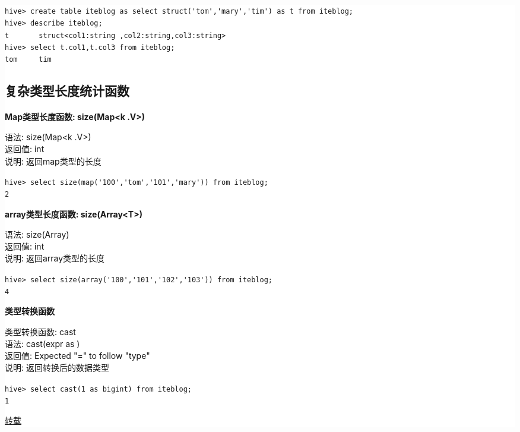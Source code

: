 	hive> create table iteblog as select struct('tom','mary','tim') as t from iteblog;
	hive> describe iteblog;
	t       struct<col1:string ,col2:string,col3:string>
	hive> select t.col1,t.col3 from iteblog;
	tom     tim  


## 复杂类型长度统计函数  

**Map类型长度函数: size(Map<k .V>)**  

语法: size(Map<k .V>)  
返回值: int  
说明: 返回map类型的长度  

	hive> select size(map('100','tom','101','mary')) from iteblog;
	2  

**array类型长度函数: size(Array\<T\>)**    

语法: size(Array<T>)      
返回值: int      
说明: 返回array类型的长度      

	hive> select size(array('100','101','102','103')) from iteblog;
	4  

**类型转换函数**    

类型转换函数: cast    
语法: cast(expr as <type>)  
返回值: Expected "=" to follow "type"    
说明: 返回转换后的数据类型    

	hive> select cast(1 as bigint) from iteblog;
	1



	
	
[转载](https://www.iteblog.com/)
